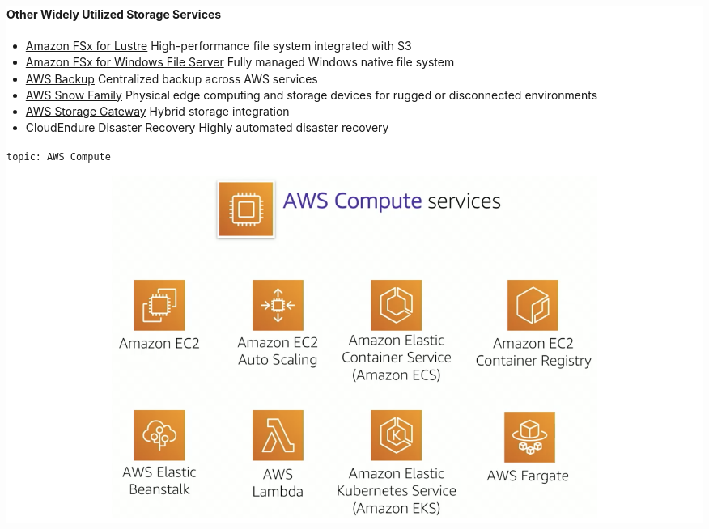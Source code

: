 #### Other Widely Utilized Storage Services
- [Amazon FSx for Lustre](https://aws.amazon.com/fsx/lustre/?hp=tile&so-exp=below) High-performance file system integrated with S3
- [Amazon FSx for Windows File Server](https://aws.amazon.com/fsx/windows/?hp=tile&so-exp=below) Fully managed Windows native file system
- [AWS Backup](https://aws.amazon.com/backup/?hp=tile&so-exp=below) Centralized backup across AWS services
- [AWS Snow Family](https://aws.amazon.com/snow/?hp=tile&so-exp=below) Physical edge computing and storage devices for rugged or disconnected environments
- [AWS Storage Gateway](https://aws.amazon.com/storagegateway/?hp=tile&so-exp=below) Hybrid storage integration
- [CloudEndure](https://aws.amazon.com/cloudendure-disaster-recovery/?hp=tile&so-exp=below) Disaster Recovery Highly automated disaster recovery



```c-lms
topic: AWS Compute
```

<p style="text-align: center">
  <img  src="Media/AWS-Compute.png" width="600" alt="AWS Data Center">
</p>
